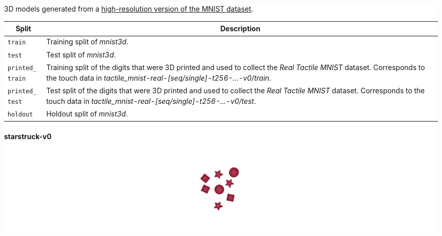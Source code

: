 3D models generated from a [high-resolution version of the MNIST dataset](https://arxiv.org/abs/2011.07946).

| Split           | Description                                                                                                                                                                                   |
|-----------------|-----------------------------------------------------------------------------------------------------------------------------------------------------------------------------------------------|
| `train`         | Training split of *mnist3d*.                                                                                                                                                                  |
| `test`          | Test split of *mnist3d*.                                                                                                                                                                      |
| `printed_train` | Training split of the digits that were 3D printed and used to collect the *Real Tactile MNIST* dataset. Corresponds to the touch data in *tactile_mnist-real-[seq/single]-t256-...-v0/train*. |
| `printed_test`  | Test split of the digits that were 3D printed and used to collect the *Real Tactile MNIST* dataset. Corresponds to the touch data in *tactile_mnist-real-[seq/single]-t256-...-v0/test*.      |
| `holdout`       | Holdout split of *mnist3d*.                                                                                                                                                                   |

#### starstruck-v0

<p align="center">
  <img src="img/starstruck_0.png" alt="Starstruck models" width="24%"/>